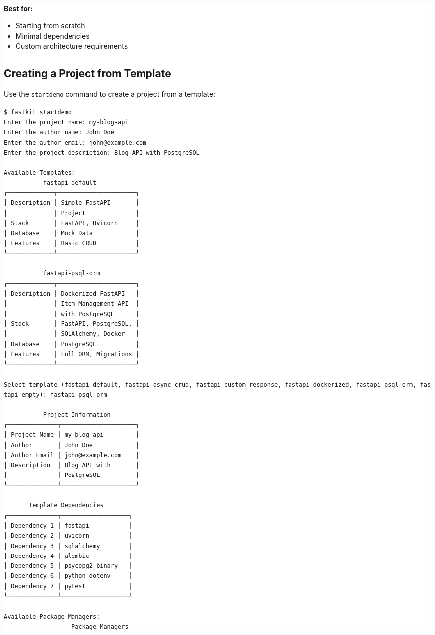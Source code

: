 **Best for:**

- Starting from scratch
- Minimal dependencies
- Custom architecture requirements

## Creating a Project from Template

Use the `startdemo` command to create a project from a template:

<div class="termy">

```console
$ fastkit startdemo
Enter the project name: my-blog-api
Enter the author name: John Doe
Enter the author email: john@example.com
Enter the project description: Blog API with PostgreSQL

Available Templates:
           fastapi-default
┌─────────────┬──────────────────────┐
│ Description │ Simple FastAPI       │
│             │ Project              │
│ Stack       │ FastAPI, Uvicorn     │
│ Database    │ Mock Data            │
│ Features    │ Basic CRUD           │
└─────────────┴──────────────────────┘

           fastapi-psql-orm
┌─────────────┬──────────────────────┐
│ Description │ Dockerized FastAPI   │
│             │ Item Management API  │
│             │ with PostgreSQL      │
│ Stack       │ FastAPI, PostgreSQL, │
│             │ SQLAlchemy, Docker   │
│ Database    │ PostgreSQL           │
│ Features    │ Full ORM, Migrations │
└─────────────┴──────────────────────┘

Select template (fastapi-default, fastapi-async-crud, fastapi-custom-response, fastapi-dockerized, fastapi-psql-orm, fastapi-empty): fastapi-psql-orm

           Project Information
┌──────────────┬─────────────────────┐
│ Project Name │ my-blog-api         │
│ Author       │ John Doe            │
│ Author Email │ john@example.com    │
│ Description  │ Blog API with       │
│              │ PostgreSQL          │
└──────────────┴─────────────────────┘

       Template Dependencies
┌──────────────┬───────────────────┐
│ Dependency 1 │ fastapi           │
│ Dependency 2 │ uvicorn           │
│ Dependency 3 │ sqlalchemy        │
│ Dependency 4 │ alembic           │
│ Dependency 5 │ psycopg2-binary   │
│ Dependency 6 │ python-dotenv     │
│ Dependency 7 │ pytest            │
└──────────────┴───────────────────┘

Available Package Managers:
                   Package Managers
```